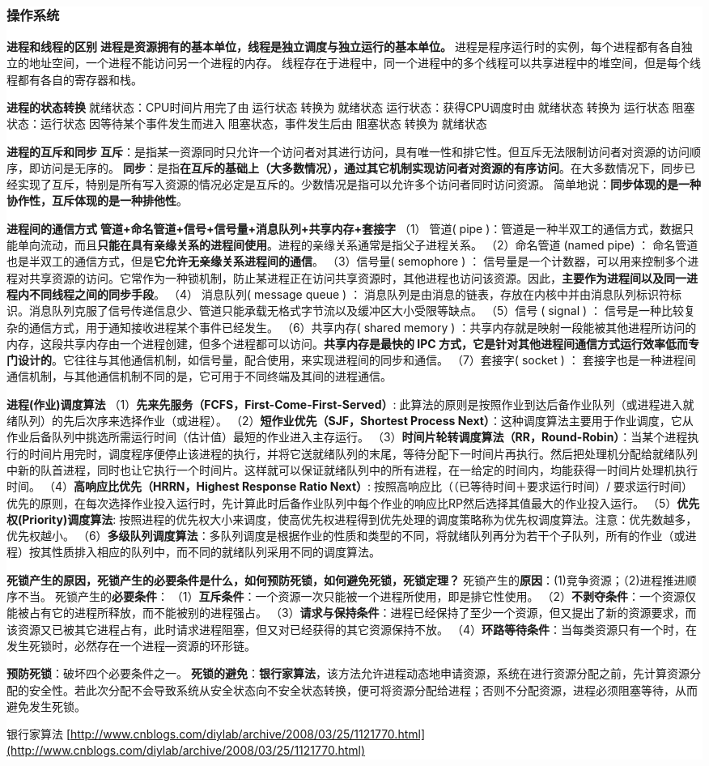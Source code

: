 ### 操作系统

**进程和线程的区别**
**进程是资源拥有的基本单位，线程是独立调度与独立运行的基本单位。**
进程是程序运行时的实例，每个进程都有各自独立的地址空间，一个进程不能访问另一个进程的内存。
线程存在于进程中，同一个进程中的多个线程可以共享进程中的堆空间，但是每个线程都有各自的寄存器和栈。

**进程的状态转换**
就绪状态：CPU时间片用完了由 运行状态 转换为 就绪状态
运行状态：获得CPU调度时由 就绪状态 转换为 运行状态
阻塞状态：运行状态 因等待某个事件发生而进入 阻塞状态，事件发生后由 阻塞状态 转换为 就绪状态

**进程的互斥和同步**
**互斥**：是指某一资源同时只允许一个访问者对其进行访问，具有唯一性和排它性。但互斥无法限制访问者对资源的访问顺序，即访问是无序的。
**同步**：是指**在互斥的基础上（大多数情况），通过其它机制实现访问者对资源的有序访问**。在大多数情况下，同步已经实现了互斥，特别是所有写入资源的情况必定是互斥的。少数情况是指可以允许多个访问者同时访问资源。
简单地说：**同步体现的是一种协作性，互斥体现的是一种排他性**。

**进程间的通信方式**
**管道+命名管道+信号+信号量+消息队列+共享内存+套接字**
（1） 管道( pipe )：管道是一种半双工的通信方式，数据只能单向流动，而且**只能在具有亲缘关系的进程间使用**。进程的亲缘关系通常是指父子进程关系。
（2）命名管道 (named pipe) ： 命名管道也是半双工的通信方式，但是**它允许无亲缘关系进程间的通信**。
（3）信号量( semophore ) ： 信号量是一个计数器，可以用来控制多个进程对共享资源的访问。它常作为一种锁机制，防止某进程正在访问共享资源时，其他进程也访问该资源。因此，**主要作为进程间以及同一进程内不同线程之间的同步手段**。
（4） 消息队列( message queue ) ： 消息队列是由消息的链表，存放在内核中并由消息队列标识符标识。消息队列克服了信号传递信息少、管道只能承载无格式字节流以及缓冲区大小受限等缺点。
（5）信号 ( signal ) ： 信号是一种比较复杂的通信方式，用于通知接收进程某个事件已经发生。
（6）共享内存( shared memory ) ：共享内存就是映射一段能被其他进程所访问的内存，这段共享内存由一个进程创建，但多个进程都可以访问。**共享内存是最快的 IPC 方式，它是针对其他进程间通信方式运行效率低而专门设计的**。它往往与其他通信机制，如信号量，配合使用，来实现进程间的同步和通信。
（7）套接字( socket ) ： 套接字也是一种进程间通信机制，与其他通信机制不同的是，它可用于不同终端及其间的进程通信。

**进程(作业)调度算法**
（1）**先来先服务（FCFS，First-Come-First-Served）**: 此算法的原则是按照作业到达后备作业队列（或进程进入就绪队列）的先后次序来选择作业（或进程）。
（2）**短作业优先（SJF，Shortest Process Next）**：这种调度算法主要用于作业调度，它从作业后备队列中挑选所需运行时间（估计值）最短的作业进入主存运行。
（3）**时间片轮转调度算法（RR，Round-Robin）**：当某个进程执行的时间片用完时，调度程序便停止该进程的执行，并将它送就绪队列的末尾，等待分配下一时间片再执行。然后把处理机分配给就绪队列中新的队首进程，同时也让它执行一个时间片。这样就可以保证就绪队列中的所有进程，在一给定的时间内，均能获得一时间片处理机执行时间。
（4）**高响应比优先（HRRN，Highest Response Ratio Next）**: 按照高响应比（（已等待时间＋要求运行时间）/ 要求运行时间）优先的原则，在每次选择作业投入运行时，先计算此时后备作业队列中每个作业的响应比RP然后选择其值最大的作业投入运行。
（5）**优先权(Priority)调度算法**: 按照进程的优先权大小来调度，使高优先权进程得到优先处理的调度策略称为优先权调度算法。注意：优先数越多，优先权越小。
（6）**多级队列调度算法**：多队列调度是根据作业的性质和类型的不同，将就绪队列再分为若干个子队列，所有的作业（或进程）按其性质排入相应的队列中，而不同的就绪队列采用不同的调度算法。

**死锁产生的原因，死锁产生的必要条件是什么，如何预防死锁，如何避免死锁，死锁定理？**
死锁产生的**原因**：(1)竞争资源；（2)进程推进顺序不当。
死锁产生的**必要条件**：
（1）**互斥条件**：一个资源一次只能被一个进程所使用，即是排它性使用。
（2）**不剥夺条件**：一个资源仅能被占有它的进程所释放，而不能被别的进程强占。
（3）**请求与保持条件**：进程已经保持了至少一个资源，但又提出了新的资源要求，而该资源又已被其它进程占有，此时请求进程阻塞，但又对已经获得的其它资源保持不放。
（4）**环路等待条件**：当每类资源只有一个时，在发生死锁时，必然存在一个进程—资源的环形链。

**预防死锁**：破坏四个必要条件之一。
**死锁的避免**：**银行家算法**，该方法允许进程动态地申请资源，系统在进行资源分配之前，先计算资源分配的安全性。若此次分配不会导致系统从安全状态向不安全状态转换，便可将资源分配给进程；否则不分配资源，进程必须阻塞等待，从而避免发生死锁。

银行家算法 [http://www.cnblogs.com/diylab/archive/2008/03/25/1121770.html](http://www.cnblogs.com/diylab/archive/2008/03/25/1121770.html)
